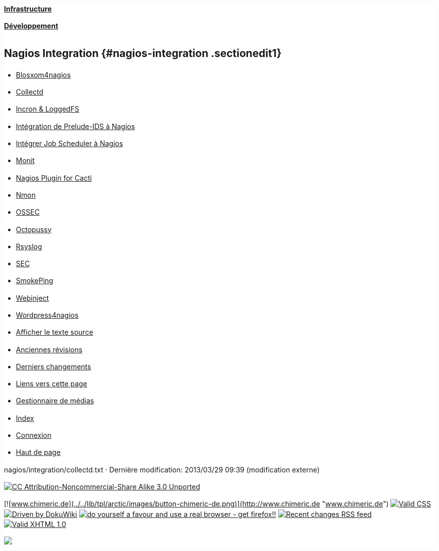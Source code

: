 **[Infrastructure](../../infra/start.html "infra:start")**

**[Développement](../../dev/start.html "dev:start")**

Nagios Integration {#nagios-integration .sectionedit1}
------------------

-   [Blosxom4nagios](../../integration/blosxom4nagios.html "nagios:integration:blosxom4nagios")
-   [Collectd](collectd.html "nagios:integration:collectd")
-   [Incron & LoggedFS](incron.html "nagios:integration:incron")
-   [Intégration de Prelude-IDS à
    Nagios](prelude.html "nagios:integration:prelude")
-   [Intégrer Job Scheduler à
    Nagios](jobscheduler.html "nagios:integration:jobscheduler")
-   [Monit](monit.html "nagios:integration:monit")
-   [Nagios Plugin for Cacti](npc.html "nagios:integration:npc")
-   [Nmon](nmon.html "nagios:integration:nmon")
-   [OSSEC](ossec.html "nagios:integration:ossec")
-   [Octopussy](8pussy.html "nagios:integration:8pussy")
-   [Rsyslog](rsyslog.html "nagios:integration:rsyslog")
-   [SEC](sec.html "nagios:integration:sec")
-   [SmokePing](smokeping.html "nagios:integration:smokeping")
-   [Webinject](webinject.html "nagios:integration:webinject")
-   [Wordpress4nagios](../../integration/wordpress.html "nagios:integration:wordpress")

-   [Afficher le texte
    source](collectd@do=edit&rev=0.html "Afficher le texte source [V]")
-   [Anciennes
    révisions](collectd@do=revisions.html "Anciennes révisions [O]")
-   [Derniers
    changements](collectd@do=recent.html "Derniers changements [R]")
-   [Liens vers cette
    page](collectd@do=backlink.html "Liens vers cette page")
-   [Gestionnaire de
    médias](collectd@do=media.html "Gestionnaire de médias")
-   [Index](collectd@do=index.html "Index [X]")
-   [Connexion](collectd@do=login&sectok=6bca6bdf16f8880de3d6d3649db89a26.html "Connexion")
-   [Haut de page](collectd.html#dokuwiki__top "Haut de page [T]")

nagios/integration/collectd.txt · Dernière modification: 2013/03/29
09:39 (modification externe)

[![CC Attribution-Noncommercial-Share Alike 3.0
Unported](../../lib/images/license/button/cc-by-nc-sa.png)](http://creativecommons.org/licenses/by-nc-sa/3.0/)

[![www.chimeric.de](../../lib/tpl/arctic/images/button-chimeric-de.png)](http://www.chimeric.de "www.chimeric.de")
[![Valid
CSS](../../lib/tpl/arctic/images/button-css.png)](http://jigsaw.w3.org/css-validator/check/referer "Valid CSS")
[![Driven by
DokuWiki](../../lib/tpl/arctic/images/button-dw.png)](http://wiki.splitbrain.org/wiki:dokuwiki "Driven by DokuWiki")
[![do yourself a favour and use a real browser - get
firefox!!](../../lib/tpl/arctic/images/button-firefox.png)](http://www.firefox-browser.de "do yourself a favour and use a real browser - get firefox")
[![Recent changes RSS
feed](../../lib/tpl/arctic/images/button-rss.png)](../../feed.php "Recent changes RSS feed")
[![Valid XHTML
1.0](../../lib/tpl/arctic/images/button-xhtml.png)](http://validator.w3.org/check/referer "Valid XHTML 1.0")

![](../../lib/exe/indexer.php@id=nagios%253Aintegration%253Acollectd&1424859552)

![](http://analytics.monitoring-fr.org/piwik.php?idsite=2)
